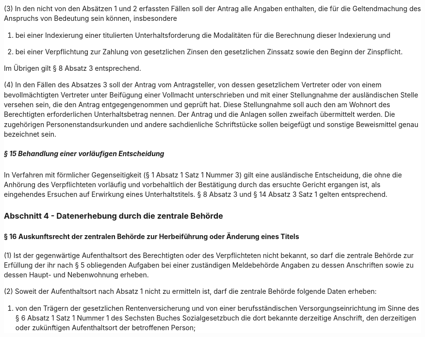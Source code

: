 (3) In den nicht von den Absätzen 1 und 2 erfassten Fällen soll der
Antrag alle Angaben enthalten, die für die Geltendmachung des
Anspruchs von Bedeutung sein können, insbesondere

1.  bei einer Indexierung einer titulierten Unterhaltsforderung die
    Modalitäten für die Berechnung dieser Indexierung und


2.  bei einer Verpflichtung zur Zahlung von gesetzlichen Zinsen den
    gesetzlichen Zinssatz sowie den Beginn der Zinspflicht.



Im Übrigen gilt § 8 Absatz 3 entsprechend.

(4) In den Fällen des Absatzes 3 soll der Antrag vom Antragsteller,
von dessen gesetzlichem Vertreter oder von einem bevollmächtigten
Vertreter unter Beifügung einer Vollmacht unterschrieben und mit einer
Stellungnahme der ausländischen Stelle versehen sein, die den Antrag
entgegengenommen und geprüft hat. Diese Stellungnahme soll auch den am
Wohnort des Berechtigten erforderlichen Unterhaltsbetrag nennen. Der
Antrag und die Anlagen sollen zweifach übermittelt werden. Die
zugehörigen Personenstandsurkunden und andere sachdienliche
Schriftstücke sollen beigefügt und sonstige Beweismittel genau
bezeichnet sein.


##### § 15 Behandlung einer vorläufigen Entscheidung

In Verfahren mit förmlicher Gegenseitigkeit (§ 1 Absatz 1 Satz 1
Nummer 3) gilt eine ausländische Entscheidung, die ohne die Anhörung
des Verpflichteten vorläufig und vorbehaltlich der Bestätigung durch
das ersuchte Gericht ergangen ist, als eingehendes Ersuchen auf
Erwirkung eines Unterhaltstitels. § 8 Absatz 3 und § 14 Absatz 3 Satz
1 gelten entsprechend.


### Abschnitt 4 - Datenerhebung durch die zentrale Behörde


#### § 16 Auskunftsrecht der zentralen Behörde zur Herbeiführung oder Änderung eines Titels

(1) Ist der gegenwärtige Aufenthaltsort des Berechtigten oder des
Verpflichteten nicht bekannt, so darf die zentrale Behörde zur
Erfüllung der ihr nach § 5 obliegenden Aufgaben bei einer zuständigen
Meldebehörde Angaben zu dessen Anschriften sowie zu dessen Haupt- und
Nebenwohnung erheben.

(2) Soweit der Aufenthaltsort nach Absatz 1 nicht zu ermitteln ist,
darf die zentrale Behörde folgende Daten erheben:

1.  von den Trägern der gesetzlichen Rentenversicherung und von einer
    berufsständischen Versorgungseinrichtung im Sinne des § 6 Absatz 1
    Satz 1 Nummer 1 des Sechsten Buches Sozialgesetzbuch die dort bekannte
    derzeitige Anschrift, den derzeitigen oder zukünftigen Aufenthaltsort
    der betroffenen Person;
